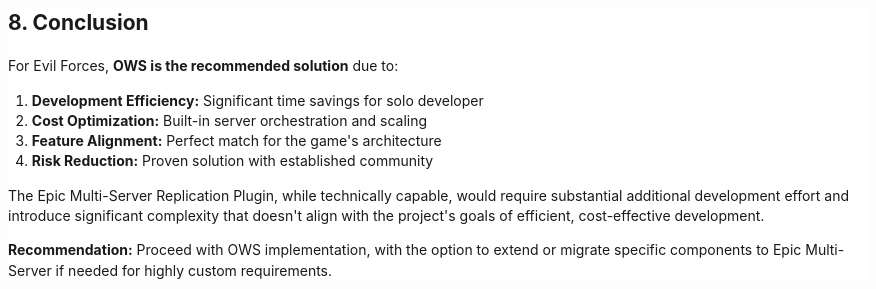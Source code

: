 ## 8. Conclusion

For Evil Forces, **OWS is the recommended solution** due to:

1. **Development Efficiency:** Significant time savings for solo developer
2. **Cost Optimization:** Built-in server orchestration and scaling
3. **Feature Alignment:** Perfect match for the game's architecture
4. **Risk Reduction:** Proven solution with established community

The Epic Multi-Server Replication Plugin, while technically capable, would require substantial additional development effort and introduce significant complexity that doesn't align with the project's goals of efficient, cost-effective development.

**Recommendation:** Proceed with OWS implementation, with the option to extend or migrate specific components to Epic Multi-Server if needed for highly custom requirements. 